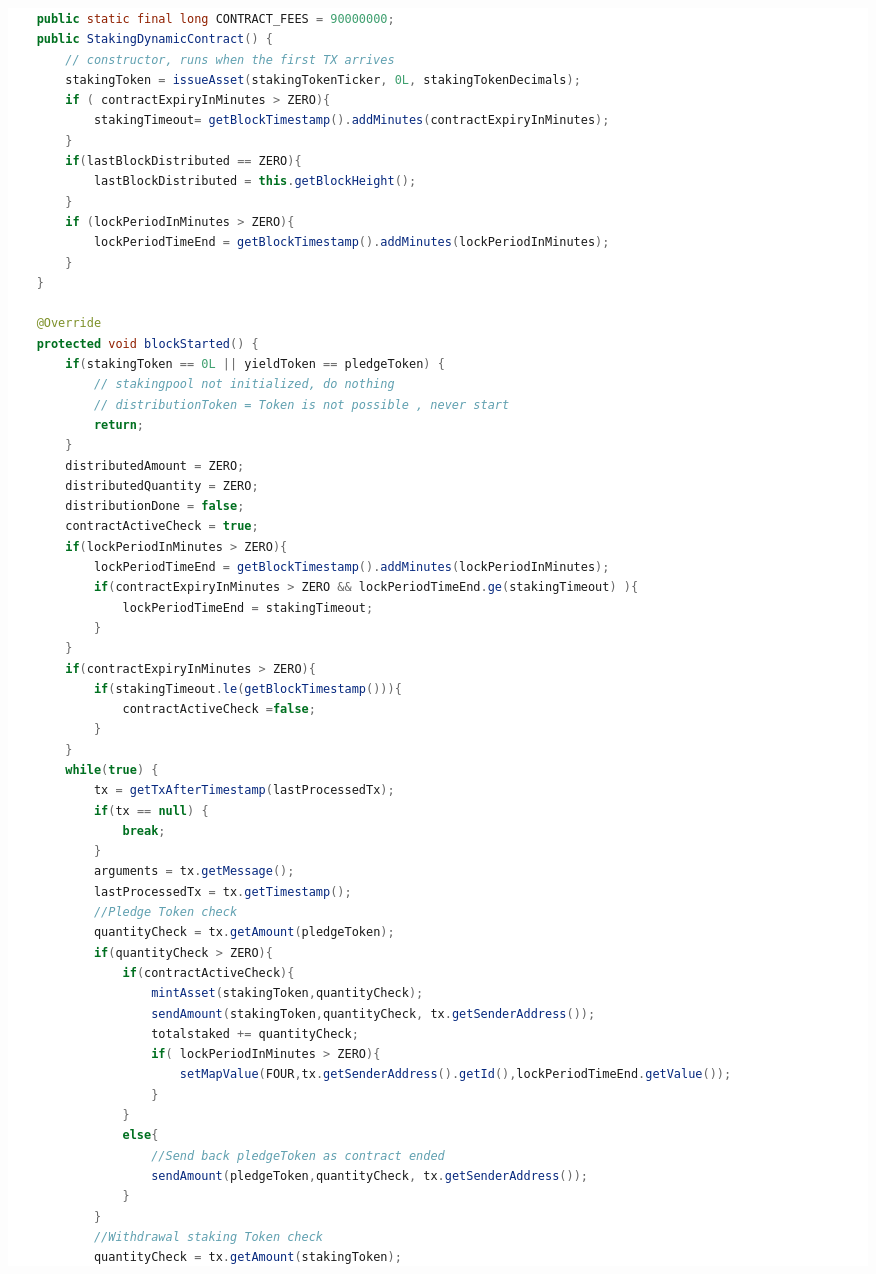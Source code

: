 ```java
    public static final long CONTRACT_FEES = 90000000;
    public StakingDynamicContract() {
	    // constructor, runs when the first TX arrives
        stakingToken = issueAsset(stakingTokenTicker, 0L, stakingTokenDecimals);
        if ( contractExpiryInMinutes > ZERO){
            stakingTimeout= getBlockTimestamp().addMinutes(contractExpiryInMinutes);
        }
        if(lastBlockDistributed == ZERO){
            lastBlockDistributed = this.getBlockHeight();
        }
        if (lockPeriodInMinutes > ZERO){
            lockPeriodTimeEnd = getBlockTimestamp().addMinutes(lockPeriodInMinutes);
        }
    }

    @Override
    protected void blockStarted() {
		if(stakingToken == 0L || yieldToken == pledgeToken) {
			// stakingpool not initialized, do nothing
            // distributionToken = Token is not possible , never start
			return;
		}
        distributedAmount = ZERO;
        distributedQuantity = ZERO;
        distributionDone = false;
        contractActiveCheck = true;
        if(lockPeriodInMinutes > ZERO){
            lockPeriodTimeEnd = getBlockTimestamp().addMinutes(lockPeriodInMinutes);
            if(contractExpiryInMinutes > ZERO && lockPeriodTimeEnd.ge(stakingTimeout) ){
                lockPeriodTimeEnd = stakingTimeout;
            }
        }
        if(contractExpiryInMinutes > ZERO){
            if(stakingTimeout.le(getBlockTimestamp())){
                contractActiveCheck =false;
            }
        }
        while(true) {
            tx = getTxAfterTimestamp(lastProcessedTx);
            if(tx == null) {
				break;
			}
            arguments = tx.getMessage();
            lastProcessedTx = tx.getTimestamp();
            //Pledge Token check
            quantityCheck = tx.getAmount(pledgeToken);
            if(quantityCheck > ZERO){
                if(contractActiveCheck){
                    mintAsset(stakingToken,quantityCheck);
                    sendAmount(stakingToken,quantityCheck, tx.getSenderAddress());
                    totalstaked += quantityCheck;
                    if( lockPeriodInMinutes > ZERO){
                        setMapValue(FOUR,tx.getSenderAddress().getId(),lockPeriodTimeEnd.getValue());
                    }
                }
                else{
                    //Send back pledgeToken as contract ended
                    sendAmount(pledgeToken,quantityCheck, tx.getSenderAddress());
                }
            }
            //Withdrawal staking Token check
            quantityCheck = tx.getAmount(stakingToken);
```